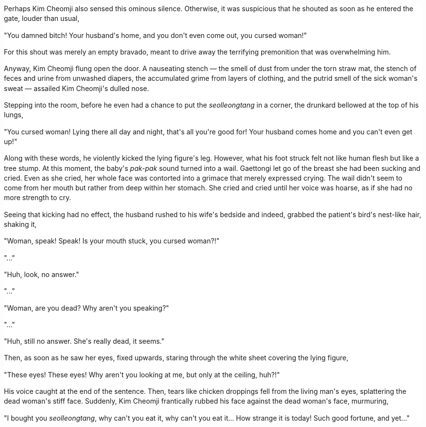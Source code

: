 Perhaps Kim Cheomji also sensed this ominous silence. Otherwise, it was suspicious that he shouted as soon as he entered the gate, louder than usual,

"You damned bitch! Your husband's home, and you don't even come out, you cursed woman!"

For this shout was merely an empty bravado, meant to drive away the terrifying premonition that was overwhelming him.

Anyway, Kim Cheomji flung open the door. A nauseating stench — the smell of dust from under the torn straw mat, the stench of feces and urine from unwashed diapers, the accumulated grime from layers of clothing, and the putrid smell of the sick woman's sweat — assailed Kim Cheomji's dulled nose.

Stepping into the room, before he even had a chance to put the *seolleongtang* in a corner, the drunkard bellowed at the top of his lungs,

"You cursed woman! Lying there all day and night, that's all you're good for! Your husband comes home and you can't even get up!"

Along with these words, he violently kicked the lying figure's leg. However, what his foot struck felt not like human flesh but like a tree stump. At this moment, the baby's *pak-pak* sound turned into a wail. Gaettongi let go of the breast she had been sucking and cried. Even as she cried, her whole face was contorted into a grimace that merely expressed crying. The wail didn't seem to come from her mouth but rather from deep within her stomach. She cried and cried until her voice was hoarse, as if she had no more strength to cry.

Seeing that kicking had no effect, the husband rushed to his wife's bedside and indeed, grabbed the patient's bird's nest-like hair, shaking it,

"Woman, speak! Speak! Is your mouth stuck, you cursed woman?!"

"..."

"Huh, look, no answer."

"..."

"Woman, are you dead? Why aren't you speaking?"

"..."

"Huh, still no answer. She's really dead, it seems."

Then, as soon as he saw her eyes, fixed upwards, staring through the white sheet covering the lying figure,

"These eyes! These eyes! Why aren't you looking at me, but only at the ceiling, huh?!"

His voice caught at the end of the sentence. Then, tears like chicken droppings fell from the living man's eyes, splattering the dead woman's stiff face. Suddenly, Kim Cheomji frantically rubbed his face against the dead woman's face, murmuring,

"I bought you *seolleongtang*, why can't you eat it, why can't you eat it... How strange it is today! Such good fortune, and yet..."